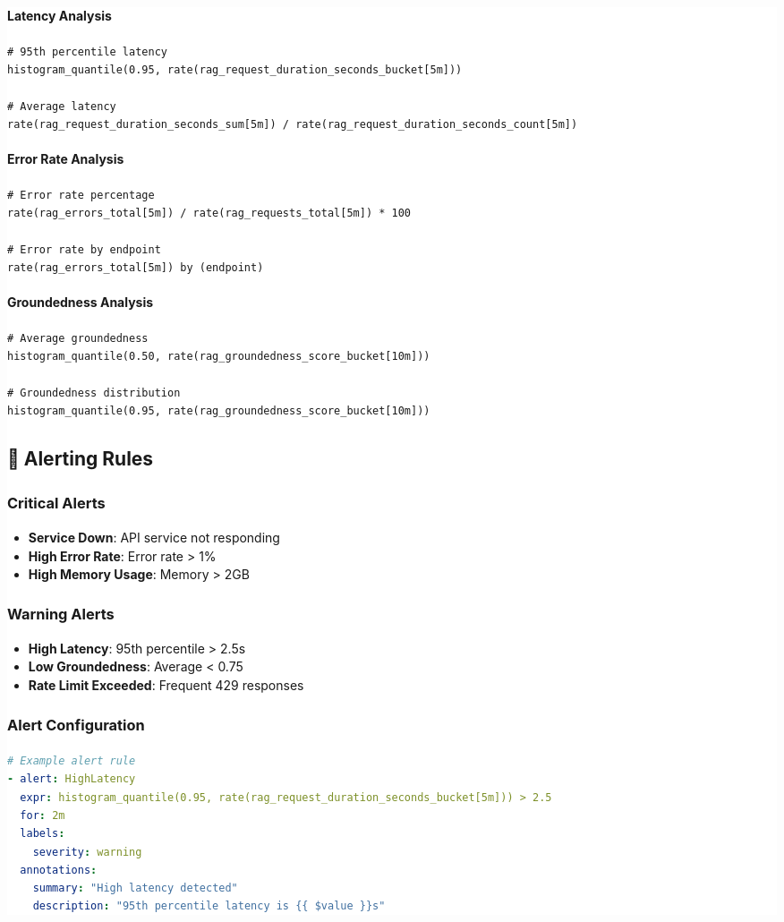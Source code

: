 #### Latency Analysis
```promql
# 95th percentile latency
histogram_quantile(0.95, rate(rag_request_duration_seconds_bucket[5m]))

# Average latency
rate(rag_request_duration_seconds_sum[5m]) / rate(rag_request_duration_seconds_count[5m])
```

#### Error Rate Analysis
```promql
# Error rate percentage
rate(rag_errors_total[5m]) / rate(rag_requests_total[5m]) * 100

# Error rate by endpoint
rate(rag_errors_total[5m]) by (endpoint)
```

#### Groundedness Analysis
```promql
# Average groundedness
histogram_quantile(0.50, rate(rag_groundedness_score_bucket[10m]))

# Groundedness distribution
histogram_quantile(0.95, rate(rag_groundedness_score_bucket[10m]))
```

## 🚨 Alerting Rules

### Critical Alerts
- **Service Down**: API service not responding
- **High Error Rate**: Error rate > 1%
- **High Memory Usage**: Memory > 2GB

### Warning Alerts
- **High Latency**: 95th percentile > 2.5s
- **Low Groundedness**: Average < 0.75
- **Rate Limit Exceeded**: Frequent 429 responses

### Alert Configuration
```yaml
# Example alert rule
- alert: HighLatency
  expr: histogram_quantile(0.95, rate(rag_request_duration_seconds_bucket[5m])) > 2.5
  for: 2m
  labels:
    severity: warning
  annotations:
    summary: "High latency detected"
    description: "95th percentile latency is {{ $value }}s"
```
